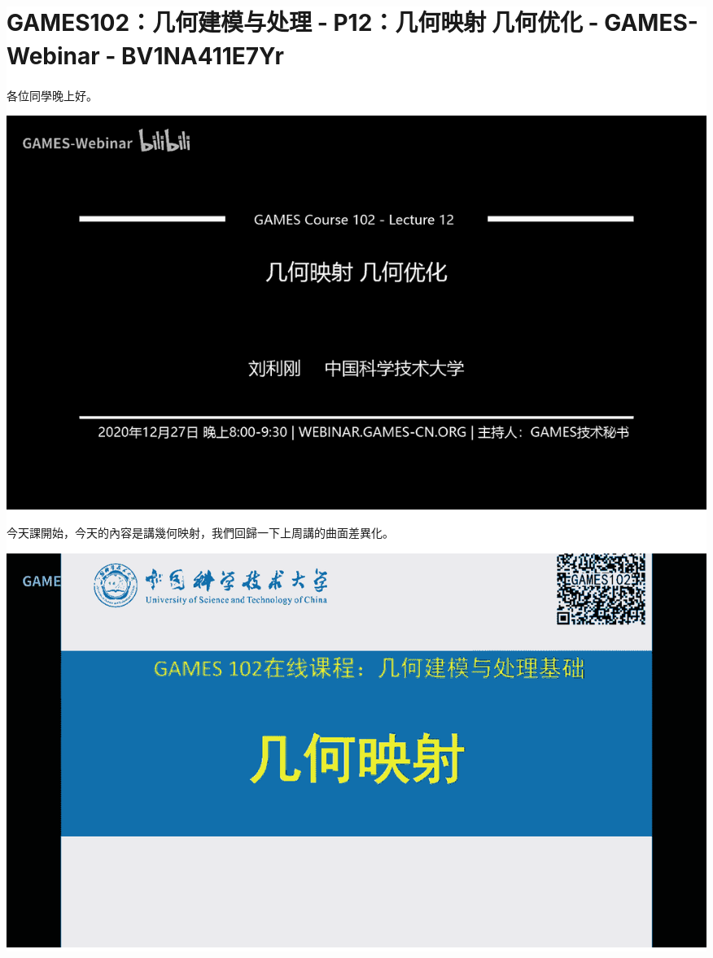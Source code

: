 # GAMES102：几何建模与处理 - P12：几何映射 几何优化 - GAMES-Webinar - BV1NA411E7Yr

各位同學晚上好。

![](img/32fe858b9af8e9af270f6a683380ba7e_1.png)

今天課開始，今天的內容是講幾何映射，我們回歸一下上周講的曲面差異化。

![](img/32fe858b9af8e9af270f6a683380ba7e_3.png)
